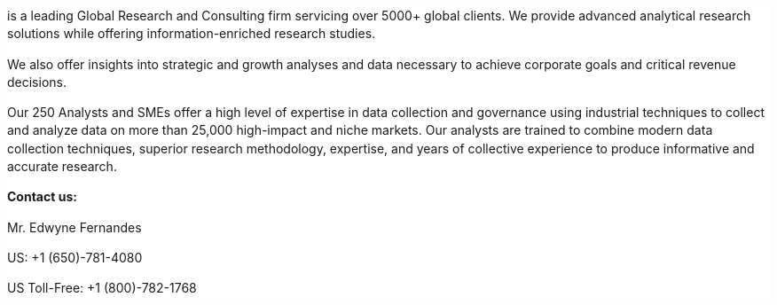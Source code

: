 is a leading Global Research and Consulting firm servicing over 5000+ global clients. We provide advanced analytical research solutions while offering information-enriched research studies.</p><p id="" class="">We also offer insights into strategic and growth analyses and data necessary to achieve corporate goals and critical revenue decisions.</p><p id="" class="">Our 250 Analysts and SMEs offer a high level of expertise in data collection and governance using industrial techniques to collect and analyze data on more than 25,000 high-impact and niche markets. Our analysts are trained to combine modern data collection techniques, superior research methodology, expertise, and years of collective experience to produce informative and accurate research.</p><p id="" class=""><strong>Contact us:</strong></p><p id="" class="">Mr. Edwyne Fernandes</p><p id="" class="">US: +1 (650)-781-4080</p><p id="" class="">US Toll-Free: +1 (800)-782-1768</p>